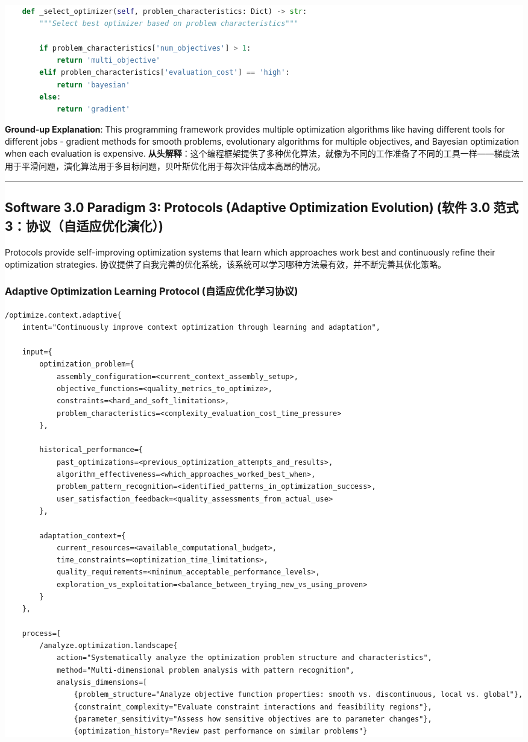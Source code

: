 ```python
    def _select_optimizer(self, problem_characteristics: Dict) -> str:
        """Select best optimizer based on problem characteristics"""
        
        if problem_characteristics['num_objectives'] > 1:
            return 'multi_objective'
        elif problem_characteristics['evaluation_cost'] == 'high':
            return 'bayesian'
        else:
            return 'gradient'
```

**Ground-up Explanation**: This programming framework provides multiple optimization algorithms like having different tools for different jobs - gradient methods for smooth problems, evolutionary algorithms for multiple objectives, and Bayesian optimization when each evaluation is expensive.
**从头解释**：这个编程框架提供了多种优化算法，就像为不同的工作准备了不同的工具一样——梯度法用于平滑问题，演化算法用于多目标问题，贝叶斯优化用于每次评估成本高昂的情况。

---

## Software 3.0 Paradigm 3: Protocols (Adaptive Optimization Evolution) (软件 3.0 范式 3：协议（自适应优化演化）)

Protocols provide self-improving optimization systems that learn which approaches work best and continuously refine their optimization strategies.
协议提供了自我完善的优化系统，该系统可以学习哪种方法最有效，并不断完善其优化策略。

### Adaptive Optimization Learning Protocol (自适应优化学习协议)

```
/optimize.context.adaptive{
    intent="Continuously improve context optimization through learning and adaptation",
    
    input={
        optimization_problem={
            assembly_configuration=<current_context_assembly_setup>,
            objective_functions=<quality_metrics_to_optimize>,
            constraints=<hard_and_soft_limitations>,
            problem_characteristics=<complexity_evaluation_cost_time_pressure>
        },
        
        historical_performance={
            past_optimizations=<previous_optimization_attempts_and_results>,
            algorithm_effectiveness=<which_approaches_worked_best_when>,
            problem_pattern_recognition=<identified_patterns_in_optimization_success>,
            user_satisfaction_feedback=<quality_assessments_from_actual_use>
        },
        
        adaptation_context={
            current_resources=<available_computational_budget>,
            time_constraints=<optimization_time_limitations>,
            quality_requirements=<minimum_acceptable_performance_levels>,
            exploration_vs_exploitation=<balance_between_trying_new_vs_using_proven>
        }
    },
    
    process=[
        /analyze.optimization.landscape{
            action="Systematically analyze the optimization problem structure and characteristics",
            method="Multi-dimensional problem analysis with pattern recognition",
            analysis_dimensions=[
                {problem_structure="Analyze objective function properties: smooth vs. discontinuous, local vs. global"},
                {constraint_complexity="Evaluate constraint interactions and feasibility regions"},
                {parameter_sensitivity="Assess how sensitive objectives are to parameter changes"},
                {optimization_history="Review past performance on similar problems"}
```